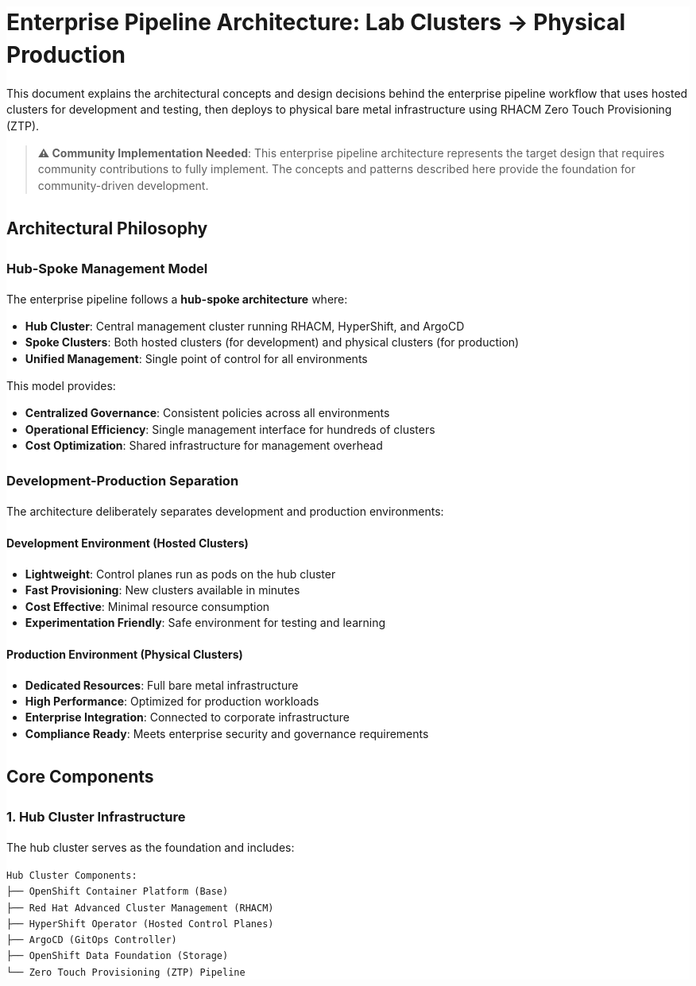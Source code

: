 # Enterprise Pipeline Architecture: Lab Clusters → Physical Production

This document explains the architectural concepts and design decisions behind the enterprise pipeline workflow that uses hosted clusters for development and testing, then deploys to physical bare metal infrastructure using RHACM Zero Touch Provisioning (ZTP).

> **⚠️ Community Implementation Needed**: This enterprise pipeline architecture represents the target design that requires community contributions to fully implement. The concepts and patterns described here provide the foundation for community-driven development.

## Architectural Philosophy

### Hub-Spoke Management Model

The enterprise pipeline follows a **hub-spoke architecture** where:

- **Hub Cluster**: Central management cluster running RHACM, HyperShift, and ArgoCD
- **Spoke Clusters**: Both hosted clusters (for development) and physical clusters (for production)
- **Unified Management**: Single point of control for all environments

This model provides:
- **Centralized Governance**: Consistent policies across all environments
- **Operational Efficiency**: Single management interface for hundreds of clusters
- **Cost Optimization**: Shared infrastructure for management overhead

### Development-Production Separation

The architecture deliberately separates development and production environments:

#### Development Environment (Hosted Clusters)
- **Lightweight**: Control planes run as pods on the hub cluster
- **Fast Provisioning**: New clusters available in minutes
- **Cost Effective**: Minimal resource consumption
- **Experimentation Friendly**: Safe environment for testing and learning

#### Production Environment (Physical Clusters)
- **Dedicated Resources**: Full bare metal infrastructure
- **High Performance**: Optimized for production workloads
- **Enterprise Integration**: Connected to corporate infrastructure
- **Compliance Ready**: Meets enterprise security and governance requirements

## Core Components

### 1. Hub Cluster Infrastructure

The hub cluster serves as the foundation and includes:

```
Hub Cluster Components:
├── OpenShift Container Platform (Base)
├── Red Hat Advanced Cluster Management (RHACM)
├── HyperShift Operator (Hosted Control Planes)
├── ArgoCD (GitOps Controller)
├── OpenShift Data Foundation (Storage)
└── Zero Touch Provisioning (ZTP) Pipeline
```
